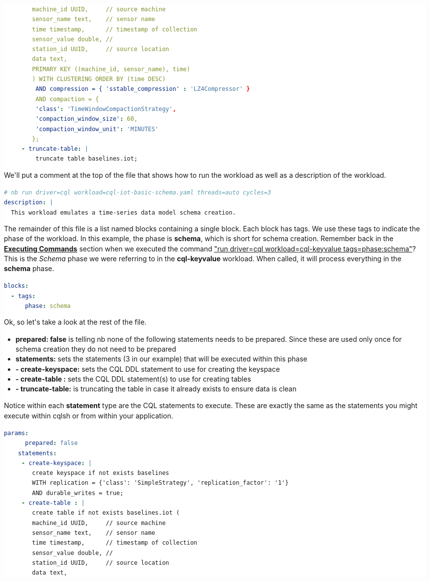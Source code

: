 ```yaml
        machine_id UUID,     // source machine
        sensor_name text,    // sensor name
        time timestamp,      // timestamp of collection
        sensor_value double, //
        station_id UUID,     // source location
        data text,
        PRIMARY KEY ((machine_id, sensor_name), time)
        ) WITH CLUSTERING ORDER BY (time DESC)
         AND compression = { 'sstable_compression' : 'LZ4Compressor' }
         AND compaction = {
         'class': 'TimeWindowCompactionStrategy',
         'compaction_window_size': 60,
         'compaction_window_unit': 'MINUTES'
        };
     - truncate-table: |
         truncate table baselines.iot;
```

We'll put a comment at the top of the file that shows how to run the workload as well as a description of the workload.
```yaml
# nb run driver=cql workload=cql-iot-basic-schema.yaml threads=auto cycles=3
description: |
  This workload emulates a time-series data model schema creation.
```

The remainder of this file is a list named blocks containing a single block. Each block has tags. We use these tags to indicate the phase of the workload. In this example, the phase is **schema**, which is short for schema creation. Remember back in the [**Executing Commands**](https://github.com/DataStax-Academy/nosqlbench-workshop-online/tree/master/1-executing-commands#executing-commands) section when we executed the command ["run driver=cql workload=cql-keyvalue tags=phase:schema"](https://github.com/DataStax-Academy/nosqlbench-workshop-online/tree/master/1-executing-commands#2a-create-the-schema)? This is the *Schema* phase we were referring to in the **cql-keyvalue** workload. When called, it will process everything in the **schema** phase.
```yaml
blocks:
  - tags:
      phase: schema
```

Ok, so let's take a look at the rest of the file. 
- **prepared: false** is telling nb none of the following statements needs to be prepared. Since these are used only once for schema creation they do not need to be prepared
- **statements:** sets the statements (3 in our example) that will be executed within this phase
- **- create-keyspace:** sets the CQL DDL statement to use for creating the keyspace
- **- create-table :** sets the CQL DDL statement(s) to use for creating tables
- **- truncate-table:** is truncating the table in case it already exists to ensure data is clean

Notice within each **statement** type are the CQL statements to execute. These are exactly the same as the statements you might execute within cqlsh or from within your application.
```yaml
params:
      prepared: false
    statements:
     - create-keyspace: |
        create keyspace if not exists baselines
        WITH replication = {'class': 'SimpleStrategy', 'replication_factor': '1'}
        AND durable_writes = true;
     - create-table : |
        create table if not exists baselines.iot (
        machine_id UUID,     // source machine
        sensor_name text,    // sensor name
        time timestamp,      // timestamp of collection
        sensor_value double, //
        station_id UUID,     // source location
        data text,
```